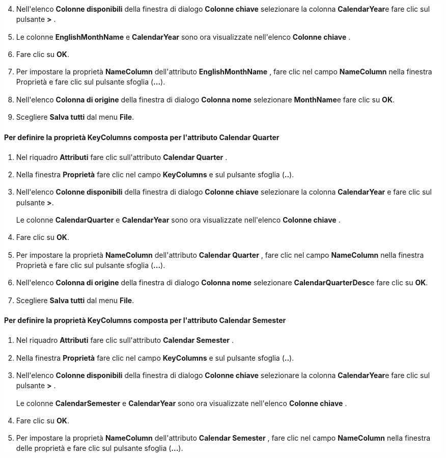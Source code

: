 4.  Nell'elenco **Colonne disponibili** della finestra di dialogo **Colonne chiave** selezionare la colonna **CalendarYear**e fare clic sul pulsante **>** .  
  
5.  Le colonne **EnglishMonthName** e **CalendarYear** sono ora visualizzate nell'elenco **Colonne chiave** .  
  
6.  Fare clic su **OK**.  
  
7.  Per impostare la proprietà **NameColumn** dell'attributo **EnglishMonthName** , fare clic nel campo **NameColumn** nella finestra Proprietà e fare clic sul pulsante sfoglia (**...**).  
  
8.  Nell'elenco **Colonna di origine** della finestra di dialogo **Colonna nome** selezionare **MonthName**e fare clic su **OK**.  
  
9. Scegliere **Salva tutti** dal menu **File**.  
  
#### <a name="to-define-composite-keycolumns-for-the-calendar-quarter-attribute"></a>Per definire la proprietà KeyColumns composta per l'attributo Calendar Quarter  
  
1.  Nel riquadro **Attributi** fare clic sull'attributo **Calendar Quarter** .  
  
2.  Nella finestra **Proprietà** fare clic nel campo **KeyColumns** e sul pulsante sfoglia (**..**).  
  
3.  Nell'elenco **Colonne disponibili** della finestra di dialogo **Colonne chiave** selezionare la colonna **CalendarYear** e fare clic sul pulsante **>**.  
  
    Le colonne **CalendarQuarter** e **CalendarYear** sono ora visualizzate nell'elenco **Colonne chiave** .  
  
4.  Fare clic su **OK**.  
  
5.  Per impostare la proprietà **NameColumn** dell'attributo **Calendar Quarter** , fare clic nel campo **NameColumn** nella finestra Proprietà e fare clic sul pulsante sfoglia (**...**).  
  
6.  Nell'elenco **Colonna di origine** della finestra di dialogo **Colonna nome** selezionare **CalendarQuarterDesc**e fare clic su **OK**.  
  
7.  Scegliere **Salva tutti** dal menu **File**.  
  
#### <a name="to-define-composite-keycolumns-for-the-calendar-semester-attribute"></a>Per definire la proprietà KeyColumns composta per l'attributo Calendar Semester  
  
1.  Nel riquadro **Attributi** fare clic sull'attributo **Calendar Semester** .  
  
2.  Nella finestra **Proprietà** fare clic nel campo **KeyColumns** e sul pulsante sfoglia (**..**).  
  
3.  Nell'elenco **Colonne disponibili** della finestra di dialogo **Colonne chiave** selezionare la colonna **CalendarYear**e fare clic sul pulsante **>** .  
  
    Le colonne **CalendarSemester** e **CalendarYear** sono ora visualizzate nell'elenco **Colonne chiave** .  
  
4.  Fare clic su **OK**.  
  
5.  Per impostare la proprietà **NameColumn** dell'attributo **Calendar Semester** , fare clic nel campo **NameColumn** nella finestra delle proprietà e fare clic sul pulsante sfoglia (**...**).  
  